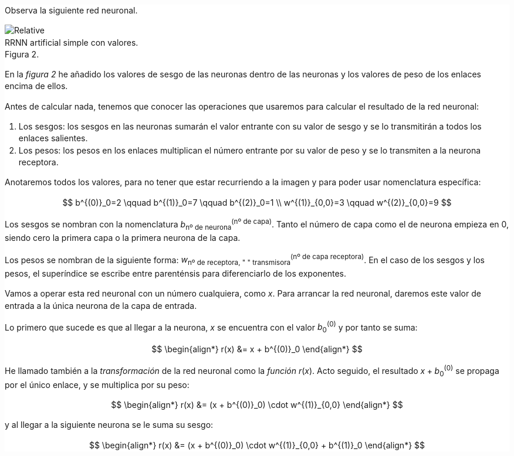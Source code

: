 Observa la siguiente red neuronal.

![Relative](/images/2.png) <br> RRNN artificial simple con valores. <br> Figura 2.

En la *figura 2* he añadido los valores de sesgo de las neuronas dentro de las neuronas y los valores de peso de los enlaces encima de ellos.

Antes de calcular nada, tenemos que conocer las operaciones que usaremos para calcular el resultado de la red neuronal:

1. Los sesgos: los sesgos en las neuronas sumarán el valor entrante con su valor de sesgo y se lo transmitirán a todos los enlaces salientes.
1. Los pesos: los pesos en los enlaces multiplican el número entrante por su valor de peso y se lo transmiten a la neurona receptora.

Anotaremos todos los valores, para no tener que estar recurriendo a la imagen y para poder usar nomenclatura específica:

$$
b^{(0)}_0=2 \qquad b^{(1)}_0=7 \qquad b^{(2)}_0=1 \\
w^{(1)}_{0,0}=3 \qquad w^{(2)}_{0,0}=9
$$

Los sesgos se nombran con la nomenclatura $b^{(\text{nº de capa})}_{\text{nº de neurona}}$. Tanto el número de capa como el de neurona empieza en $0$, siendo cero la primera capa o la primera neurona de la capa.

Los pesos se nombran de la siguiente forma: $w^{(\text{nº de capa receptora})}_{\text{nº de receptora, " " transmisora}}$. En el caso de los sesgos y los pesos, el superíndice se escribe entre parenténsis para diferenciarlo de los exponentes.

Vamos a operar esta red neuronal con un número cualquiera, como $x$. Para arrancar la red neuronal, daremos este valor de entrada a la única neurona de la capa de entrada.

Lo primero que sucede es que al llegar a la neurona, $x$ se encuentra con el valor $b^{(0)}_0$ y por tanto se suma:

$$
\begin{align*}
r(x) &= x + b^{(0)}_0
\end{align*}
$$

He llamado también a la *transformación* de la red neuronal como la *función* $r(x)$. Acto seguido, el resultado $x + b^{(0)}_0$ se propaga por el único enlace, y se multiplica por su peso:

$$
\begin{align*}
r(x) &= (x + b^{(0)}_0) \cdot w^{(1)}_{0,0}
\end{align*}
$$

y al llegar a la siguiente neurona se le suma su sesgo:

$$
\begin{align*}
r(x) &= (x + b^{(0)}_0) \cdot w^{(1)}_{0,0} + b^{(1)}_0
\end{align*}
$$

